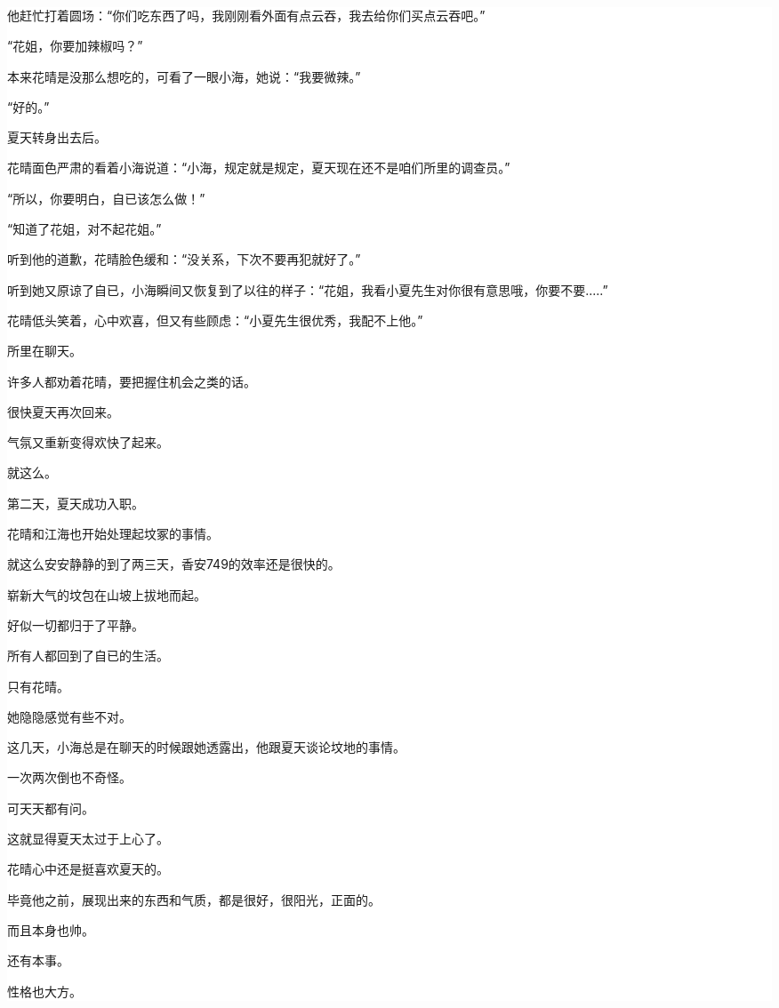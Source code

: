 他赶忙打着圆场：“你们吃东西了吗，我刚刚看外面有点云吞，我去给你们买点云吞吧。”

“花姐，你要加辣椒吗？”

本来花晴是没那么想吃的，可看了一眼小海，她说：“我要微辣。”

“好的。”

夏天转身出去后。

花晴面色严肃的看着小海说道：“小海，规定就是规定，夏天现在还不是咱们所里的调查员。”

“所以，你要明白，自已该怎么做！”

“知道了花姐，对不起花姐。”

听到他的道歉，花晴脸色缓和：“没关系，下次不要再犯就好了。”

听到她又原谅了自已，小海瞬间又恢复到了以往的样子：“花姐，我看小夏先生对你很有意思哦，你要不要.....”

花晴低头笑着，心中欢喜，但又有些顾虑：“小夏先生很优秀，我配不上他。”

所里在聊天。

许多人都劝着花晴，要把握住机会之类的话。

很快夏天再次回来。

气氛又重新变得欢快了起来。

就这么。

第二天，夏天成功入职。

花晴和江海也开始处理起坟冢的事情。

就这么安安静静的到了两三天，香安749的效率还是很快的。

崭新大气的坟包在山坡上拔地而起。

好似一切都归于了平静。

所有人都回到了自已的生活。

只有花晴。

她隐隐感觉有些不对。

这几天，小海总是在聊天的时候跟她透露出，他跟夏天谈论坟地的事情。

一次两次倒也不奇怪。

可天天都有问。

这就显得夏天太过于上心了。

花晴心中还是挺喜欢夏天的。

毕竟他之前，展现出来的东西和气质，都是很好，很阳光，正面的。

而且本身也帅。

还有本事。

性格也大方。
